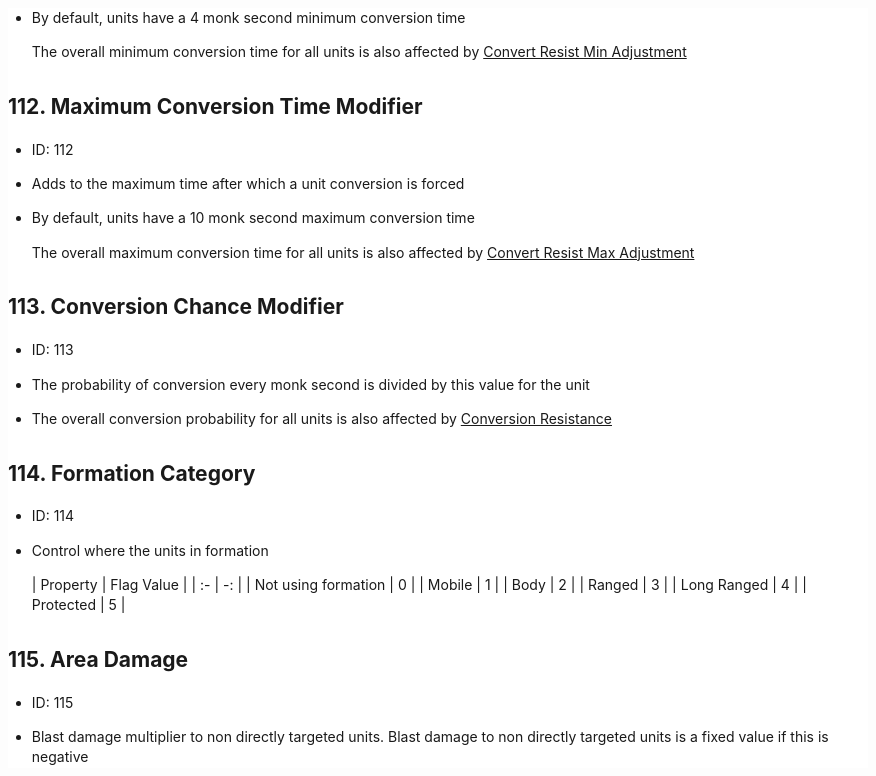 - By default, units have a 4 monk second minimum conversion time

  The overall minimum conversion time for all units is also affected by [Convert Resist Min Adjustment](../../resources/resources/#178-convert-resist-min-adjustment)

## 112. Maximum Conversion Time Modifier

- ID: 112

- Adds to the maximum time after which a unit conversion is forced

- By default, units have a 10 monk second maximum conversion time

  The overall maximum conversion time for all units is also affected by [Convert Resist Max Adjustment](../../resources/resources/#179-convert-resist-max-adjustment)

## 113. Conversion Chance Modifier

- ID: 113

- The probability of conversion every monk second is divided by this value for the unit

- The overall conversion probability for all units is also affected by [Conversion Resistance](../../resources/resources/#77-conversion-resistance)

## 114. Formation Category

- ID: 114

- Control where the units in formation

  | Property | Flag Value |
            | :- | -: |
  | Not using formation | 0 | 
  | Mobile | 1 | 
  | Body | 2 | 
  | Ranged | 3 | 
  | Long Ranged | 4 | 
  | Protected | 5 | 

## 115. Area Damage

- ID: 115

- Blast damage multiplier to non directly targeted units. Blast damage to non directly targeted units is a fixed value if this is negative

